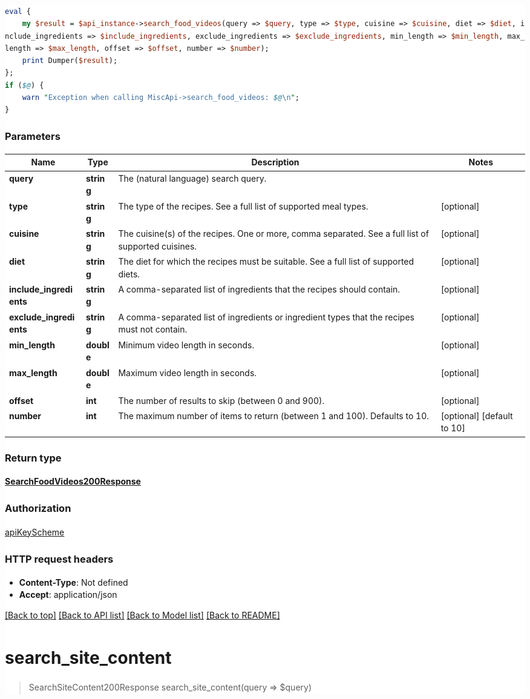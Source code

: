 ```perl
eval {
    my $result = $api_instance->search_food_videos(query => $query, type => $type, cuisine => $cuisine, diet => $diet, include_ingredients => $include_ingredients, exclude_ingredients => $exclude_ingredients, min_length => $min_length, max_length => $max_length, offset => $offset, number => $number);
    print Dumper($result);
};
if ($@) {
    warn "Exception when calling MiscApi->search_food_videos: $@\n";
}
```

### Parameters

Name | Type | Description  | Notes
------------- | ------------- | ------------- | -------------
 **query** | **string**| The (natural language) search query. | 
 **type** | **string**| The type of the recipes. See a full list of supported meal types. | [optional] 
 **cuisine** | **string**| The cuisine(s) of the recipes. One or more, comma separated. See a full list of supported cuisines. | [optional] 
 **diet** | **string**| The diet for which the recipes must be suitable. See a full list of supported diets. | [optional] 
 **include_ingredients** | **string**| A comma-separated list of ingredients that the recipes should contain. | [optional] 
 **exclude_ingredients** | **string**| A comma-separated list of ingredients or ingredient types that the recipes must not contain. | [optional] 
 **min_length** | **double**| Minimum video length in seconds. | [optional] 
 **max_length** | **double**| Maximum video length in seconds. | [optional] 
 **offset** | **int**| The number of results to skip (between 0 and 900). | [optional] 
 **number** | **int**| The maximum number of items to return (between 1 and 100). Defaults to 10. | [optional] [default to 10]

### Return type

[**SearchFoodVideos200Response**](SearchFoodVideos200Response.md)

### Authorization

[apiKeyScheme](../README.md#apiKeyScheme)

### HTTP request headers

 - **Content-Type**: Not defined
 - **Accept**: application/json

[[Back to top]](#) [[Back to API list]](../README.md#documentation-for-api-endpoints) [[Back to Model list]](../README.md#documentation-for-models) [[Back to README]](../README.md)

# **search_site_content**
> SearchSiteContent200Response search_site_content(query => $query)
